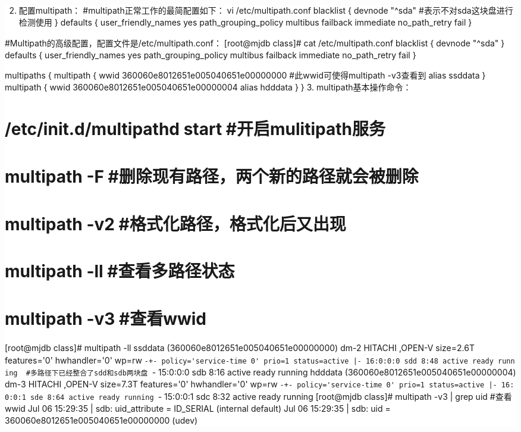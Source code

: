 2. 配置multipath：
#multipath正常工作的最简配置如下：
vi /etc/multipath.conf
blacklist {
	devnode "^sda"   #表示不对sda这块盘进行检测使用
}
defaults {
	user_friendly_names yes
	path_grouping_policy multibus
	failback immediate
	no_path_retry fail
}

#Multipath的高级配置，配置文件是/etc/multipath.conf：
[root@mjdb class]# cat /etc/multipath.conf
blacklist {
    devnode "^sda"
}
defaults {
    user_friendly_names yes
    path_grouping_policy multibus
    failback immediate
    no_path_retry fail
}

multipaths {
        multipath {
                wwid 360060e8012651e005040651e00000000  #此wwid可使得multipath -v3查看到
                alias ssddata
        }
        multipath {
                wwid 360060e8012651e005040651e00000004
                alias hdddata
        }
}
3. multipath基本操作命令：
# /etc/init.d/multipathd start #开启mulitipath服务
# multipath -F #删除现有路径，两个新的路径就会被删除
# multipath -v2 #格式化路径，格式化后又出现
# multipath -ll #查看多路径状态
# multipath -v3 #查看wwid
[root@mjdb class]# multipath -ll
ssddata (360060e8012651e005040651e00000000) dm-2 HITACHI ,OPEN-V
size=2.6T features='0' hwhandler='0' wp=rw
`-+- policy='service-time 0' prio=1 status=active
  |- 16:0:0:0 sdd 8:48 active ready running  #多路径下已经整合了sdd和sdb两块盘
  `- 15:0:0:0 sdb 8:16 active ready running
hdddata (360060e8012651e005040651e00000004) dm-3 HITACHI ,OPEN-V
size=7.3T features='0' hwhandler='0' wp=rw
`-+- policy='service-time 0' prio=1 status=active
  |- 16:0:0:1 sde 8:64 active ready running
  `- 15:0:0:1 sdc 8:32 active ready running
[root@mjdb class]# multipath -v3 | grep uid  #查看wwid
Jul 06 15:29:35 | sdb: uid_attribute = ID_SERIAL (internal default)
Jul 06 15:29:35 | sdb: uid = 360060e8012651e005040651e00000000 (udev)
